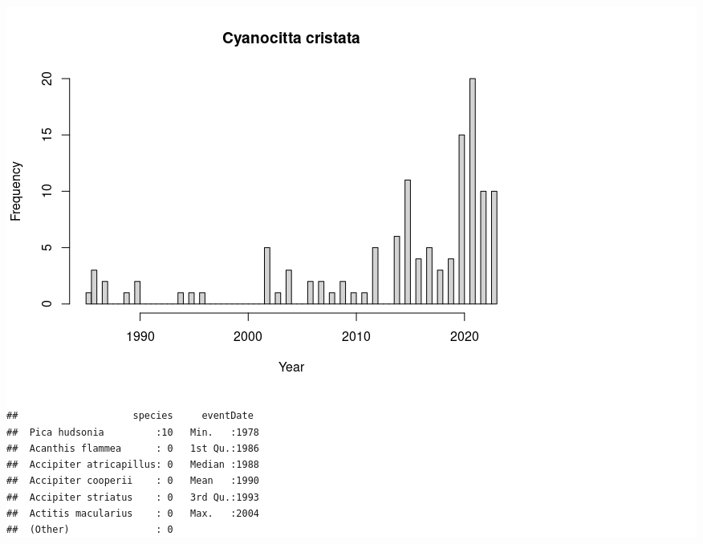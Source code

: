 ![](appendix_1_files/figure-gfm/unnamed-chunk-9-104.png)

    ##                    species     eventDate   
    ##  Pica hudsonia         :10   Min.   :1978  
    ##  Acanthis flammea      : 0   1st Qu.:1986  
    ##  Accipiter atricapillus: 0   Median :1988  
    ##  Accipiter cooperii    : 0   Mean   :1990  
    ##  Accipiter striatus    : 0   3rd Qu.:1993  
    ##  Actitis macularius    : 0   Max.   :2004  
    ##  (Other)               : 0

